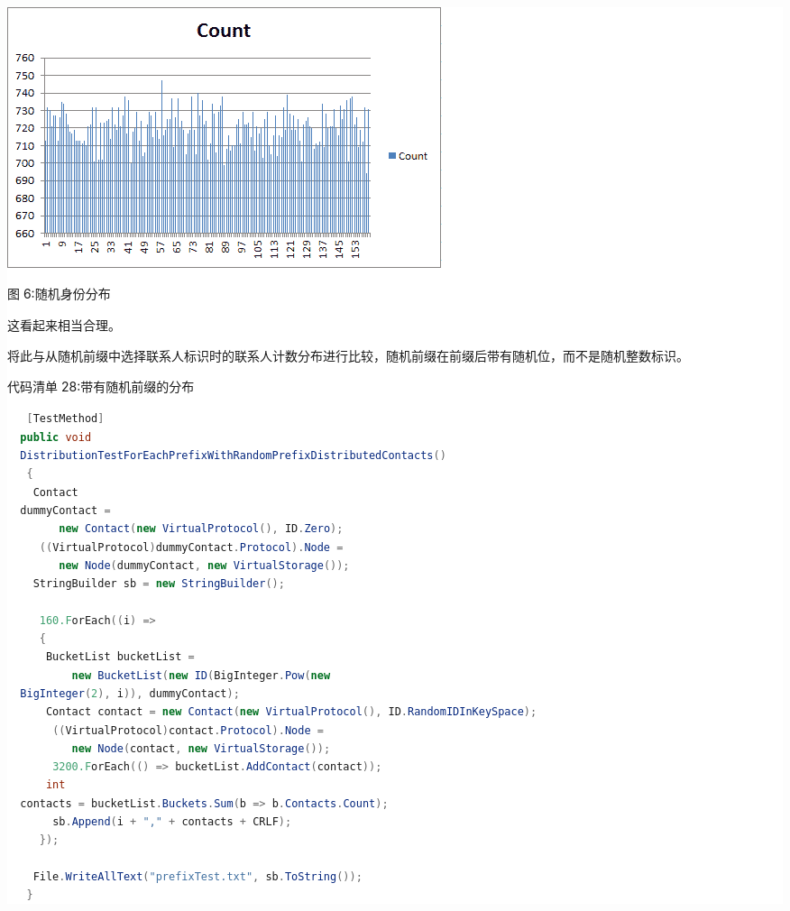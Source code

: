 ![](img/image007.png)

图 6:随机身份分布

这看起来相当合理。

将此与从随机前缀中选择联系人标识时的联系人计数分布进行比较，随机前缀在前缀后带有随机位，而不是随机整数标识。

代码清单 28:带有随机前缀的分布

```cs
   [TestMethod]
  public void
  DistributionTestForEachPrefixWithRandomPrefixDistributedContacts()
   {
    Contact
  dummyContact = 
        new Contact(new VirtualProtocol(), ID.Zero);
     ((VirtualProtocol)dummyContact.Protocol).Node = 
        new Node(dummyContact, new VirtualStorage());
    StringBuilder sb = new StringBuilder();

     160.ForEach((i) =>
     {
      BucketList bucketList = 
          new BucketList(new ID(BigInteger.Pow(new
  BigInteger(2), i)), dummyContact);
      Contact contact = new Contact(new VirtualProtocol(), ID.RandomIDInKeySpace);
       ((VirtualProtocol)contact.Protocol).Node = 
          new Node(contact, new VirtualStorage());
       3200.ForEach(() => bucketList.AddContact(contact));
      int
  contacts = bucketList.Buckets.Sum(b => b.Contacts.Count);
       sb.Append(i + "," + contacts + CRLF);
     });

    File.WriteAllText("prefixTest.txt", sb.ToString());
   }

```
